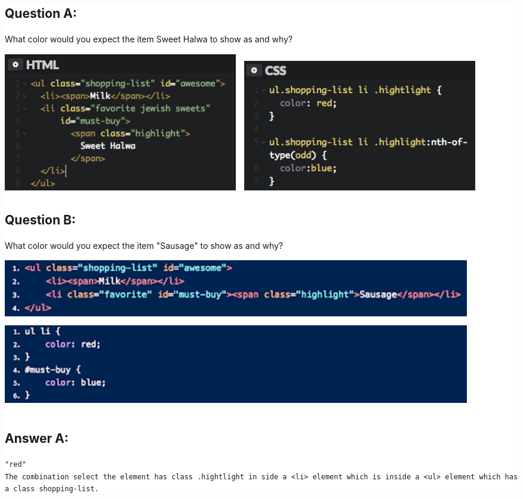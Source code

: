 ## Question A:

What color would you expect the item Sweet Halwa to show as and why?

<img src="images/1.png" width=45%>
<img src="images/2.png" width=45% style="padding-left:10px;">

## Question B:

What color would you expect the item "Sausage" to show as and why?

<div>
   <img src="images/a.png" width=90%>
</div>
<div style="padding: 10px 0 10px 0;">
    <img src="images/b.png" width=90%>
</div>

## Answer A:
    "red"
    The combination select the element has class .hightlight in side a <li> element which is inside a <ul> element which has a class shopping-list.
